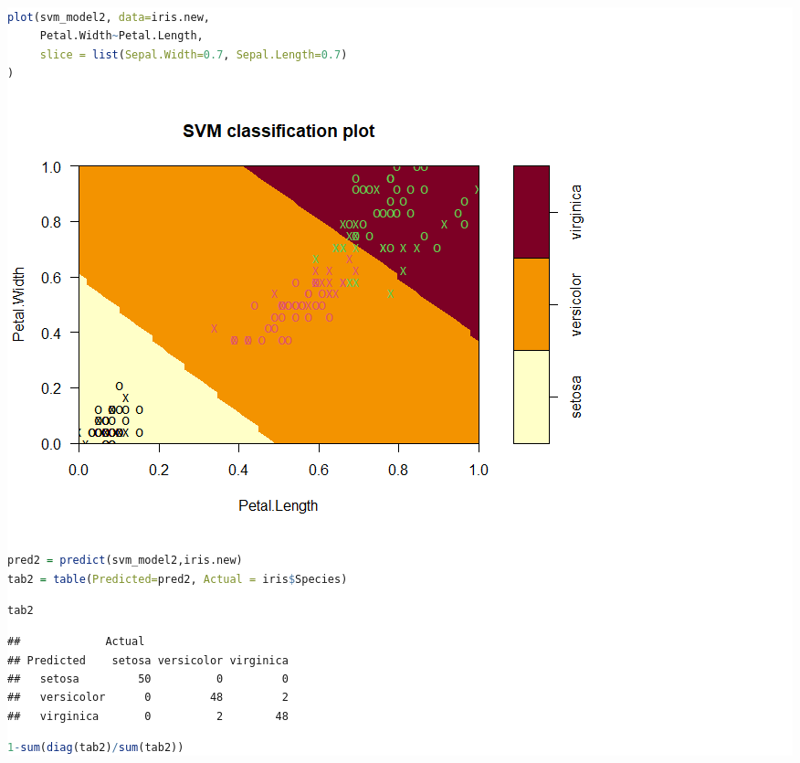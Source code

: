 ``` r
plot(svm_model2, data=iris.new,
     Petal.Width~Petal.Length,
     slice = list(Sepal.Width=0.7, Sepal.Length=0.7) 
)
```

![](week6_files/figure-gfm/unnamed-chunk-29-1.png)

``` r
pred2 = predict(svm_model2,iris.new)
tab2 = table(Predicted=pred2, Actual = iris$Species)
```

``` r
tab2
```

    ##             Actual
    ## Predicted    setosa versicolor virginica
    ##   setosa         50          0         0
    ##   versicolor      0         48         2
    ##   virginica       0          2        48

``` r
1-sum(diag(tab2)/sum(tab2))
```

